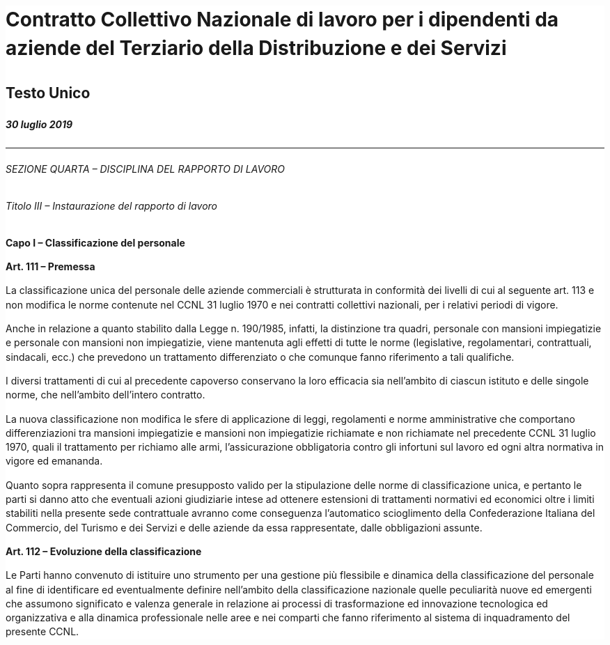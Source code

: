 # Contratto Collettivo Nazionale di lavoro per i dipendenti da aziende del Terziario della Distribuzione e dei Servizi

## Testo Unico

##### 30 luglio 2019


-----


###### SEZIONE QUARTA – DISCIPLINA DEL RAPPORTO DI LAVORO


###### Titolo III – Instaurazione del rapporto di lavoro

**Capo I – Classificazione del personale**

**Art. 111 – Premessa**

La classificazione unica del personale delle aziende commerciali è strutturata in conformità dei livelli di cui al seguente art. 113 e non modifica le norme contenute nel
CCNL 31 luglio 1970 e nei contratti collettivi nazionali, per i relativi periodi di vigore.

Anche in relazione a quanto stabilito dalla Legge n. 190/1985, infatti, la distinzione
tra quadri, personale con mansioni impiegatizie e personale con mansioni non impiegatizie, viene mantenuta agli effetti di tutte le norme (legislative, regolamentari,
contrattuali, sindacali, ecc.) che prevedono un trattamento differenziato o che comunque fanno riferimento a tali qualifiche.

I diversi trattamenti di cui al precedente capoverso conservano la loro efficacia sia
nell’ambito di ciascun istituto e delle singole norme, che nell’ambito dell’intero
contratto.

La nuova classificazione non modifica le sfere di applicazione di leggi, regolamenti
e norme amministrative che comportano differenziazioni tra mansioni impiegatizie
e mansioni non impiegatizie richiamate e non richiamate nel precedente CCNL 31
luglio 1970, quali il trattamento per richiamo alle armi, l’assicurazione obbligatoria
contro gli infortuni sul lavoro ed ogni altra normativa in vigore ed emananda.

Quanto sopra rappresenta il comune presupposto valido per la stipulazione delle
norme di classificazione unica, e pertanto le parti si danno atto che eventuali azioni
giudiziarie intese ad ottenere estensioni di trattamenti normativi ed economici oltre
i limiti stabiliti nella presente sede contrattuale avranno come conseguenza l’automatico scioglimento della Confederazione Italiana del Commercio, del Turismo e
dei Servizi e delle aziende da essa rappresentate, dalle obbligazioni assunte.

**Art. 112 – Evoluzione della classificazione**

Le Parti hanno convenuto di istituire uno strumento per una gestione più flessibile e dinamica della classificazione del personale al fine di identificare ed eventualmente definire nell’ambito della classificazione nazionale quelle peculiarità nuove
ed emergenti che assumono significato e valenza generale in relazione ai processi di
trasformazione ed innovazione tecnologica ed organizzativa e alla dinamica professionale nelle aree e nei comparti che fanno riferimento al sistema di inquadramento
del presente CCNL.
